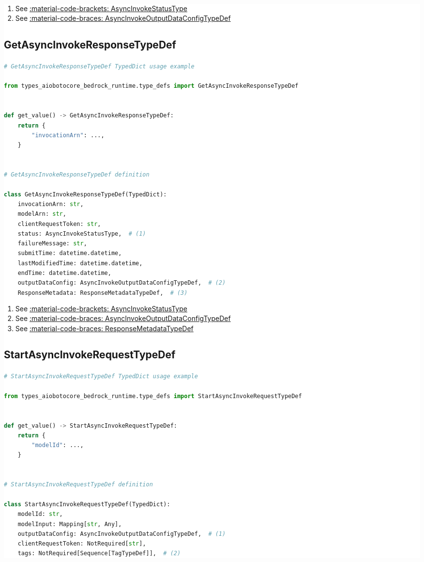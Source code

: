 1. See [:material-code-brackets: AsyncInvokeStatusType](./literals.md#asyncinvokestatustype)
2. See [:material-code-braces: AsyncInvokeOutputDataConfigTypeDef](./type_defs.md#asyncinvokeoutputdataconfigtypedef)

## GetAsyncInvokeResponseTypeDef

```python
# GetAsyncInvokeResponseTypeDef TypedDict usage example

from types_aiobotocore_bedrock_runtime.type_defs import GetAsyncInvokeResponseTypeDef


def get_value() -> GetAsyncInvokeResponseTypeDef:
    return {
        "invocationArn": ...,
    }


# GetAsyncInvokeResponseTypeDef definition

class GetAsyncInvokeResponseTypeDef(TypedDict):
    invocationArn: str,
    modelArn: str,
    clientRequestToken: str,
    status: AsyncInvokeStatusType,  # (1)
    failureMessage: str,
    submitTime: datetime.datetime,
    lastModifiedTime: datetime.datetime,
    endTime: datetime.datetime,
    outputDataConfig: AsyncInvokeOutputDataConfigTypeDef,  # (2)
    ResponseMetadata: ResponseMetadataTypeDef,  # (3)
```

1. See [:material-code-brackets: AsyncInvokeStatusType](./literals.md#asyncinvokestatustype)
2. See [:material-code-braces: AsyncInvokeOutputDataConfigTypeDef](./type_defs.md#asyncinvokeoutputdataconfigtypedef)
3. See [:material-code-braces: ResponseMetadataTypeDef](./type_defs.md#responsemetadatatypedef)

## StartAsyncInvokeRequestTypeDef

```python
# StartAsyncInvokeRequestTypeDef TypedDict usage example

from types_aiobotocore_bedrock_runtime.type_defs import StartAsyncInvokeRequestTypeDef


def get_value() -> StartAsyncInvokeRequestTypeDef:
    return {
        "modelId": ...,
    }


# StartAsyncInvokeRequestTypeDef definition

class StartAsyncInvokeRequestTypeDef(TypedDict):
    modelId: str,
    modelInput: Mapping[str, Any],
    outputDataConfig: AsyncInvokeOutputDataConfigTypeDef,  # (1)
    clientRequestToken: NotRequired[str],
    tags: NotRequired[Sequence[TagTypeDef]],  # (2)
```

